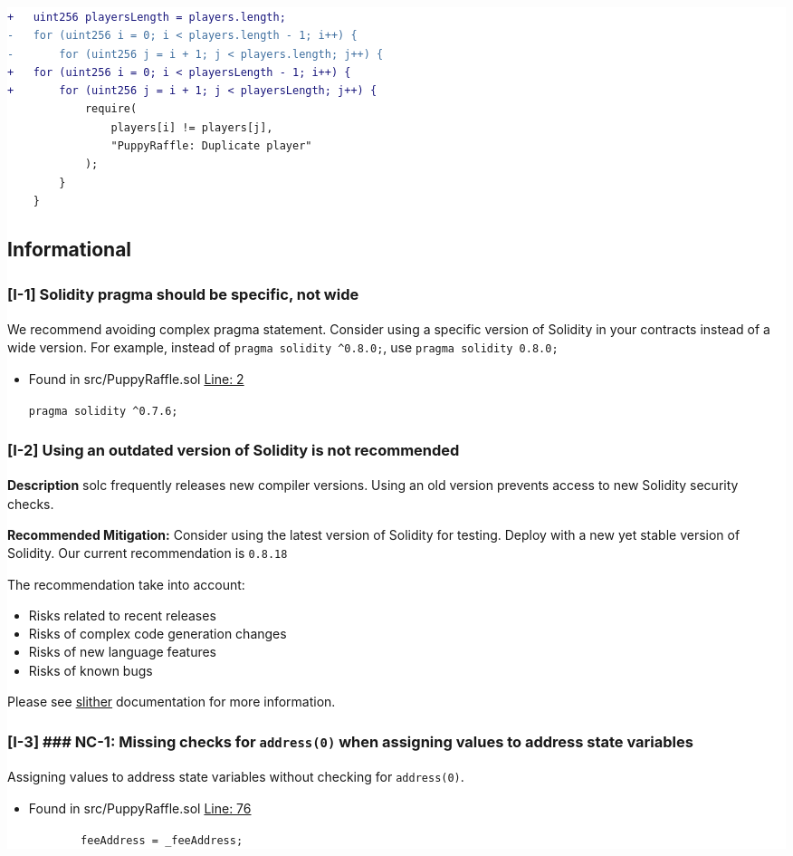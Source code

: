 ```diff
+   uint256 playersLength = players.length;
-   for (uint256 i = 0; i < players.length - 1; i++) {
-       for (uint256 j = i + 1; j < players.length; j++) {
+   for (uint256 i = 0; i < playersLength - 1; i++) {
+       for (uint256 j = i + 1; j < playersLength; j++) {
            require(
                players[i] != players[j],
                "PuppyRaffle: Duplicate player"
            );
        }
    }
```

## Informational

### [I-1] Solidity pragma should be specific, not wide

We recommend avoiding complex pragma statement. Consider using a specific version of Solidity in your contracts instead of a wide version. For example, instead of `pragma solidity ^0.8.0;`, use `pragma solidity 0.8.0;`

- Found in src/PuppyRaffle.sol [Line: 2](src/PuppyRaffle.sol#L2)

	```solidity
	pragma solidity ^0.7.6;
	```

### [I-2] Using an outdated version of Solidity is not recommended

**Description** solc frequently releases new compiler versions. Using an old version prevents access to new Solidity security checks.

**Recommended Mitigation:** Consider using the latest version of Solidity for testing. Deploy with a new yet stable version of Solidity. Our current recommendation is `0.8.18`

The recommendation take into account:
- Risks related to recent releases
- Risks of complex code generation changes
- Risks of new language features
- Risks of known bugs

Please see [slither](https://github.com/crytic/slither/wiki/Detector-Documentation#incorrect-versions-of-solidity) documentation for more information.

### [I-3] ### NC-1: Missing checks for `address(0)` when assigning values to address state variables

Assigning values to address state variables without checking for `address(0)`.

- Found in src/PuppyRaffle.sol [Line: 76](src/PuppyRaffle.sol#L76)

	```solidity
	        feeAddress = _feeAddress;
	```
